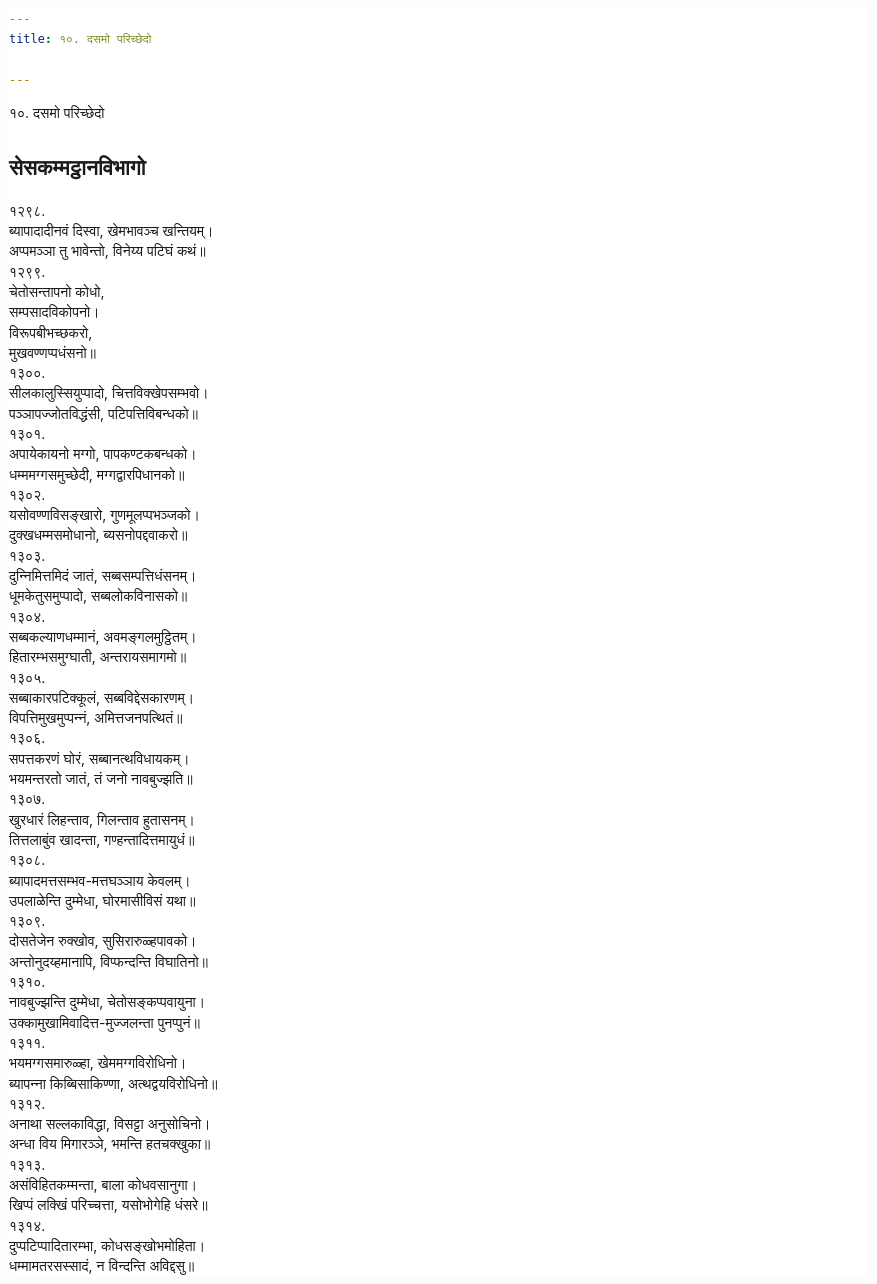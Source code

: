 ```yaml
---
title: १०. दसमो परिच्छेदो

---
```

१०. दसमो परिच्छेदो  


## सेसकम्मट्ठानविभागो

१२९८.  
ब्यापादादीनवं दिस्वा, खेमभावञ्‍च खन्तियम्।  
अप्पमञ्‍ञा तु भावेन्तो, विनेय्य पटिघं कथं॥  
१२९९.  
चेतोसन्तापनो कोधो,  
सम्पसादविकोपनो।  
विरूपबीभच्छकरो,  
मुखवण्णप्पधंसनो॥  
१३००.  
सीलकालुस्सियुप्पादो, चित्तविक्खेपसम्भवो।  
पञ्‍ञापज्‍जोतविद्धंसी, पटिपत्तिविबन्धको॥  
१३०१.  
अपायेकायनो मग्गो, पापकण्टकबन्धको।  
धम्ममग्गसमुच्छेदी, मग्गद्वारपिधानको॥  
१३०२.  
यसोवण्णविसङ्खारो, गुणमूलप्पभञ्‍जको।  
दुक्खधम्मसमोधानो, ब्यसनोपद्दवाकरो॥  
१३०३.  
दुन्‍निमित्तमिदं जातं, सब्बसम्पत्तिधंसनम्।  
धूमकेतुसमुप्पादो, सब्बलोकविनासको॥  
१३०४.  
सब्बकल्याणधम्मानं, अवमङ्गलमुट्ठितम्।  
हितारम्भसमुग्घाती, अन्तरायसमागमो॥  
१३०५.  
सब्बाकारपटिक्‍कूलं, सब्बविद्देसकारणम्।  
विपत्तिमुखमुप्पन्‍नं, अमित्तजनपत्थितं॥  
१३०६.  
सपत्तकरणं घोरं, सब्बानत्थविधायकम्।  
भयमन्तरतो जातं, तं जनो नावबुज्झति॥  
१३०७.  
खुरधारं लिहन्ताव, गिलन्ताव हुतासनम्।  
तित्तलाबुंव खादन्ता, गण्हन्तादित्तमायुधं॥  
१३०८.  
ब्यापादमत्तसम्भव-मत्तघञ्‍ञाय केवलम्।  
उपलाळेन्ति दुम्मेधा, घोरमासीविसं यथा॥  
१३०९.  
दोसतेजेन रुक्खोव, सुसिरारुळ्हपावको।  
अन्तोनुदय्हमानापि, विप्फन्दन्ति विघातिनो॥  
१३१०.  
नावबुज्झन्ति दुम्मेधा, चेतोसङ्कप्पवायुना।  
उक्‍कामुखामिवादित्त-मुज्‍जलन्ता पुनप्पुनं॥  
१३११.  
भयमग्गसमारुळ्हा, खेममग्गविरोधिनो।  
ब्यापन्‍ना किब्बिसाकिण्णा, अत्थद्वयविरोधिनो॥  
१३१२.  
अनाथा सल्‍लकाविद्धा, विसट्टा अनुसोचिनो।  
अन्धा विय मिगारञ्‍ञे, भमन्ति हतचक्खुका॥  
१३१३.  
असंविहितकम्मन्ता, बाला कोधवसानुगा।  
खिप्पं लक्खिं परिच्‍चत्ता, यसोभोगेहि धंसरे॥  
१३१४.  
दुप्पटिप्पादितारम्भा, कोधसङ्खोभमोहिता।  
धम्मामतरसस्सादं, न विन्दन्ति अविद्दसु॥  
